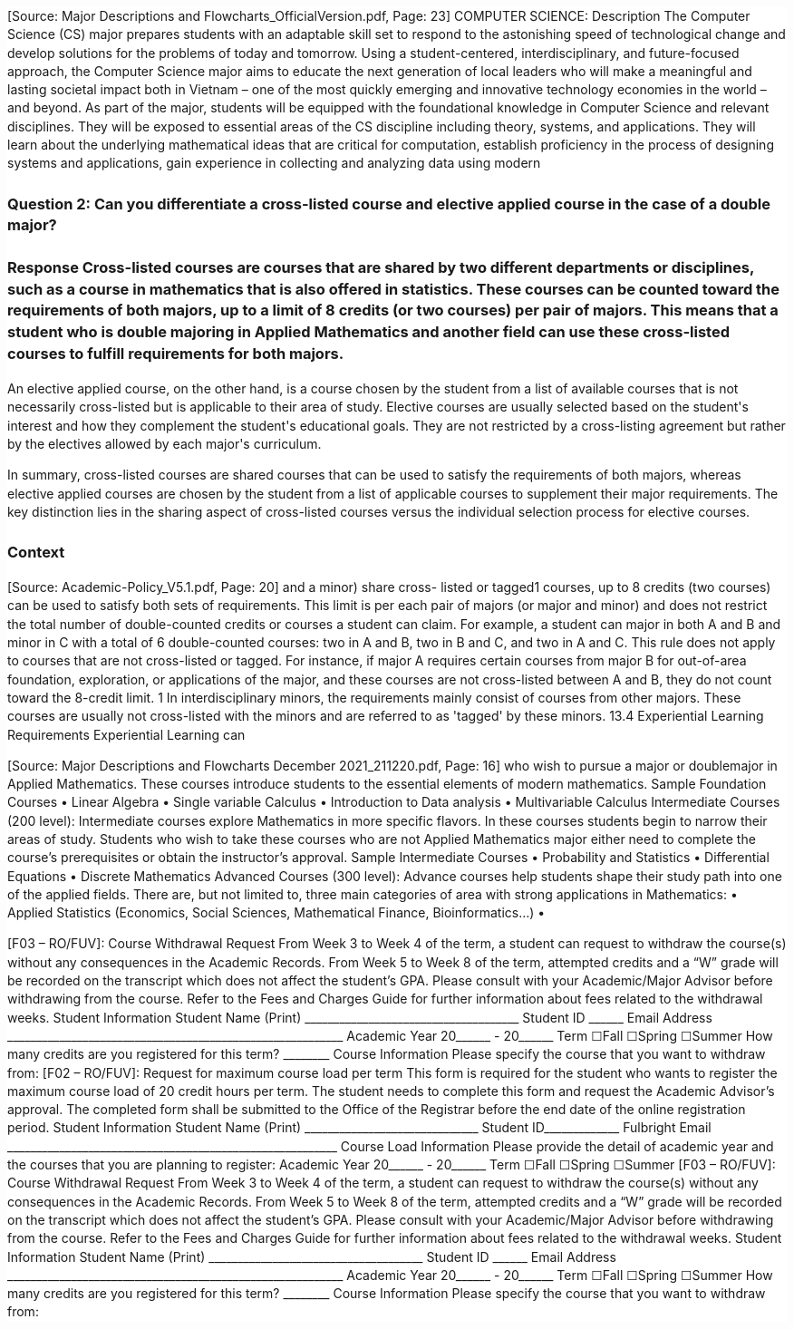 [Source: Major Descriptions and Flowcharts_OfficialVersion.pdf, Page: 23]
COMPUTER SCIENCE: Description The Computer Science (CS) major prepares students with an adaptable skill set to respond to the astonishing speed of technological change and develop solutions for the problems of today and tomorrow. Using a student-centered, interdisciplinary, and future-focused approach, the Computer Science major aims to educate the next generation of local leaders who will make a meaningful and lasting societal impact both in Vietnam – one of the most quickly emerging and innovative technology economies in the world – and beyond. As part of the major, students will be equipped with the foundational knowledge in Computer Science and relevant disciplines. They will be exposed to essential areas of the CS discipline including theory, systems, and applications. They will learn about the underlying mathematical ideas that are critical for computation, establish proficiency in the process of designing systems and applications, gain experience in collecting and analyzing data using modern 
### Question 2: Can you differentiate a cross-listed course and elective applied course in the case of a double major? 
 ### Response Cross-listed courses are courses that are shared by two different departments or disciplines, such as a course in mathematics that is also offered in statistics. These courses can be counted toward the requirements of both majors, up to a limit of 8 credits (or two courses) per pair of majors. This means that a student who is double majoring in Applied Mathematics and another field can use these cross-listed courses to fulfill requirements for both majors.

An elective applied course, on the other hand, is a course chosen by the student from a list of available courses that is not necessarily cross-listed but is applicable to their area of study. Elective courses are usually selected based on the student's interest and how they complement the student's educational goals. They are not restricted by a cross-listing agreement but rather by the electives allowed by each major's curriculum.

In summary, cross-listed courses are shared courses that can be used to satisfy the requirements of both majors, whereas elective applied courses are chosen by the student from a list of applicable courses to supplement their major requirements. The key distinction lies in the sharing aspect of cross-listed courses versus the individual selection process for elective courses.
 ### Context 
[Source: Academic-Policy_V5.1.pdf, Page: 20]
and a minor) share cross- listed or tagged1 courses, up to 8 credits (two courses) can be used to satisfy both sets of requirements. This limit is per each pair of majors (or major and minor) and does not restrict the total number of double-counted credits or courses a student can claim. For example, a student can major in both A and B and minor in C with a total of 6 double-counted courses: two in A and B, two in B and C, and two in A and C. This rule does not apply to courses that are not cross-listed or tagged. For instance, if major A requires certain courses from major B for out-of-area foundation, exploration, or applications of the major, and these courses are not cross-listed between A and B, they do not count toward the 8-credit limit. 1 In interdisciplinary minors, the requirements mainly consist of courses from other majors. These courses are usually not cross-listed with the minors and are referred to as 'tagged' by these minors. 13.4  Experiential Learning Requirements Experiential Learning can

[Source: Major Descriptions and Flowcharts December 2021_211220.pdf, Page: 16]
who wish to pursue a major or doublemajor in Applied Mathematics. These courses introduce students to the essential elements of modern mathematics. Sample Foundation Courses • Linear Algebra • Single variable Calculus • Introduction to Data analysis • Multivariable Calculus Intermediate Courses (200 level): Intermediate courses explore Mathematics in more specific flavors. In these courses students begin to narrow their areas of study. Students who wish to take these courses who are not Applied Mathematics major either need to complete the course’s prerequisites or obtain the instructor’s approval. Sample Intermediate Courses • Probability and Statistics • Differential Equations • Discrete Mathematics Advanced Courses (300 level): Advance courses help students shape their study path into one of the applied fields. There are, but not limited to, three main categories of area with strong applications in Mathematics: • Applied Statistics (Economics, Social Sciences, Mathematical Finance, Bioinformatics…) •


[F03 – RO/FUV]: Course Withdrawal Request From Week 3 to Week 4 of the term, a student can request to withdraw the course(s) without any consequences in the Academic Records. From Week 5 to Week 8 of the term, attempted credits and a “W” grade will be recorded on the transcript which does not affect the student’s GPA. Please consult with your Academic/Major Advisor before withdrawing from the course. Refer to the Fees and Charges Guide for further information about fees related to the withdrawal weeks. Student Information Student Name (Print) _____________________________________ Student ID ______ Email Address __________________________________________________________ Academic Year 20______ - 20______ Term     ☐Fall      ☐Spring ☐Summer How many credits are you registered for this term?  ________ Course Information Please specify the course that you want to withdraw from:
[F02 – RO/FUV]: Request for maximum course load per term This form is required for the student who wants to register the maximum course load of 20 credit hours per term. The student needs to complete this form and request the Academic Advisor’s approval. The completed form shall be submitted to the Office of the Registrar before the end date of the online registration period. Student Information Student Name (Print) ______________________________ Student ID_____________ Fulbright Email _________________________________________________________ Course Load Information Please provide the detail of academic year and the courses that you are planning to register: Academic Year  20______ - 20______ Term       ☐Fall    ☐Spring     ☐Summer
[F03 – RO/FUV]: Course Withdrawal Request From Week 3 to Week 4 of the term, a student can request to withdraw the course(s) without any consequences in the Academic Records. From Week 5 to Week 8 of the term, attempted credits and a “W” grade will be recorded on the transcript which does not affect the student’s GPA. Please consult with your Academic/Major Advisor before withdrawing from the course. Refer to the Fees and Charges Guide for further information about fees related to the withdrawal weeks. Student Information Student Name (Print) _____________________________________ Student ID ______ Email Address __________________________________________________________ Academic Year 20______ - 20______ Term     ☐Fall      ☐Spring ☐Summer How many credits are you registered for this term?  ________ Course Information Please specify the course that you want to withdraw from: